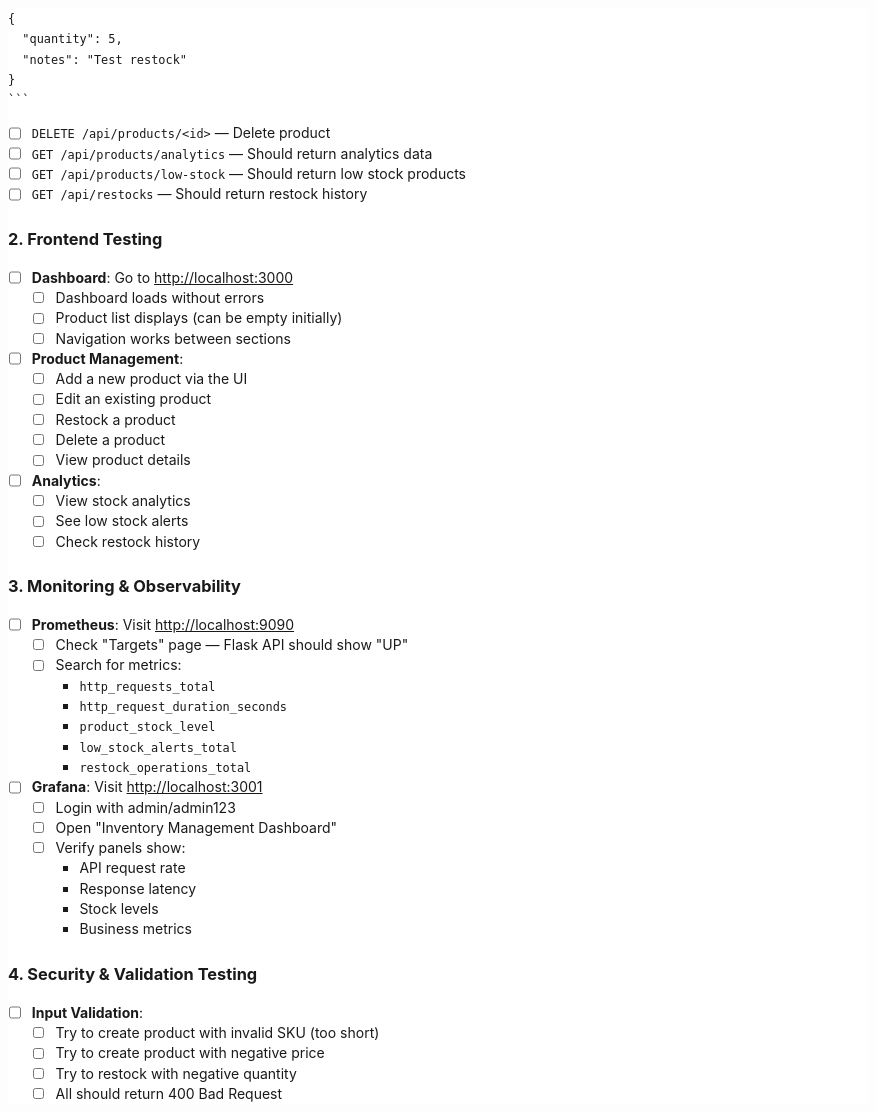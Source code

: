     {
      "quantity": 5,
      "notes": "Test restock"
    }
    ```
  - [ ] `DELETE /api/products/<id>` — Delete product
  - [ ] `GET /api/products/analytics` — Should return analytics data
  - [ ] `GET /api/products/low-stock` — Should return low stock products
  - [ ] `GET /api/restocks` — Should return restock history

### 2. **Frontend Testing**
- [ ] **Dashboard**: Go to [http://localhost:3000](http://localhost:3000)
  - [ ] Dashboard loads without errors
  - [ ] Product list displays (can be empty initially)
  - [ ] Navigation works between sections

- [ ] **Product Management**:
  - [ ] Add a new product via the UI
  - [ ] Edit an existing product
  - [ ] Restock a product
  - [ ] Delete a product
  - [ ] View product details

- [ ] **Analytics**:
  - [ ] View stock analytics
  - [ ] See low stock alerts
  - [ ] Check restock history

### 3. **Monitoring & Observability**
- [ ] **Prometheus**: Visit [http://localhost:9090](http://localhost:9090)
  - [ ] Check "Targets" page — Flask API should show "UP"
  - [ ] Search for metrics:
    - `http_requests_total`
    - `http_request_duration_seconds`
    - `product_stock_level`
    - `low_stock_alerts_total`
    - `restock_operations_total`

- [ ] **Grafana**: Visit [http://localhost:3001](http://localhost:3001)
  - [ ] Login with admin/admin123
  - [ ] Open "Inventory Management Dashboard"
  - [ ] Verify panels show:
    - API request rate
    - Response latency
    - Stock levels
    - Business metrics

### 4. **Security & Validation Testing**
- [ ] **Input Validation**:
  - [ ] Try to create product with invalid SKU (too short)
  - [ ] Try to create product with negative price
  - [ ] Try to restock with negative quantity
  - [ ] All should return 400 Bad Request
